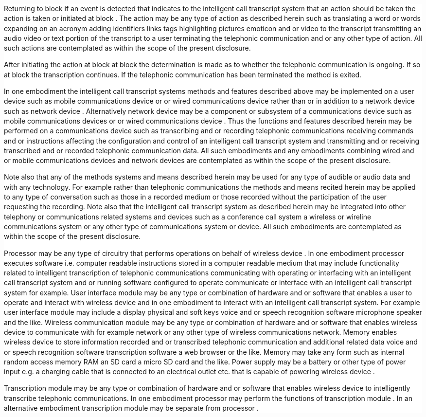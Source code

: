 Returning to block if an event is detected that indicates to the intelligent call transcript system that an action should be taken the action is taken or initiated at block . The action may be any type of action as described herein such as translating a word or words expanding on an acronym adding identifiers links tags highlighting pictures emoticon and or video to the transcript transmitting an audio video or text portion of the transcript to a user terminating the telephonic communication and or any other type of action. All such actions are contemplated as within the scope of the present disclosure.

After initiating the action at block at block the determination is made as to whether the telephonic communication is ongoing. If so at block the transcription continues. If the telephonic communication has been terminated the method is exited.

In one embodiment the intelligent call transcript systems methods and features described above may be implemented on a user device such as mobile communications device or or wired communications device rather than or in addition to a network device such as network device . Alternatively network device may be a component or subsystem of a communications device such as mobile communications devices or or wired communications device . Thus the functions and features described herein may be performed on a communications device such as transcribing and or recording telephonic communications receiving commands and or instructions affecting the configuration and control of an intelligent call transcript system and transmitting and or receiving transcribed and or recorded telephonic communication data. All such embodiments and any embodiments combining wired and or mobile communications devices and network devices are contemplated as within the scope of the present disclosure.

Note also that any of the methods systems and means described herein may be used for any type of audible or audio data and with any technology. For example rather than telephonic communications the methods and means recited herein may be applied to any type of conversation such as those in a recorded medium or those recorded without the participation of the user requesting the recording. Note also that the intelligent call transcript system as described herein may be integrated into other telephony or communications related systems and devices such as a conference call system a wireless or wireline communications system or any other type of communications system or device. All such embodiments are contemplated as within the scope of the present disclosure.

Processor may be any type of circuitry that performs operations on behalf of wireless device . In one embodiment processor executes software i.e. computer readable instructions stored in a computer readable medium that may include functionality related to intelligent transcription of telephonic communications communicating with operating or interfacing with an intelligent call transcript system and or running software configured to operate communicate or interface with an intelligent call transcript system for example. User interface module may be any type or combination of hardware and or software that enables a user to operate and interact with wireless device and in one embodiment to interact with an intelligent call transcript system. For example user interface module may include a display physical and soft keys voice and or speech recognition software microphone speaker and the like. Wireless communication module may be any type or combination of hardware and or software that enables wireless device to communicate with for example network or any other type of wireless communications network. Memory enables wireless device to store information recorded and or transcribed telephonic communication and additional related data voice and or speech recognition software transcription software a web browser or the like. Memory may take any form such as internal random access memory RAM an SD card a micro SD card and the like. Power supply may be a battery or other type of power input e.g. a charging cable that is connected to an electrical outlet etc. that is capable of powering wireless device .

Transcription module may be any type or combination of hardware and or software that enables wireless device to intelligently transcribe telephonic communications. In one embodiment processor may perform the functions of transcription module . In an alternative embodiment transcription module may be separate from processor .
